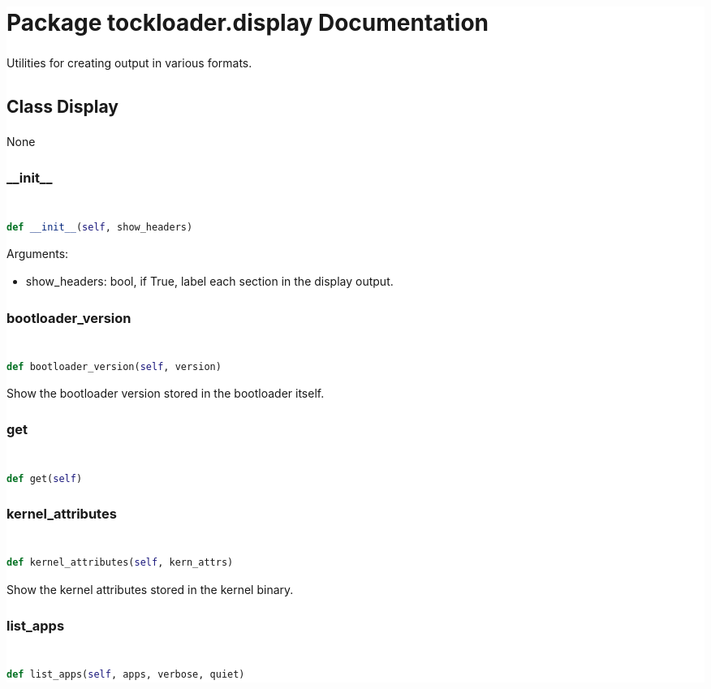 # Package tockloader.display Documentation


Utilities for creating output in various formats.

## Class Display
None
### \_\_init\_\_
```py

def __init__(self, show_headers)

```



Arguments:
- show_headers: bool, if True, label each section in the display output.


### bootloader\_version
```py

def bootloader_version(self, version)

```



Show the bootloader version stored in the bootloader itself.


### get
```py

def get(self)

```



### kernel\_attributes
```py

def kernel_attributes(self, kern_attrs)

```



Show the kernel attributes stored in the kernel binary.


### list\_apps
```py

def list_apps(self, apps, verbose, quiet)

```
